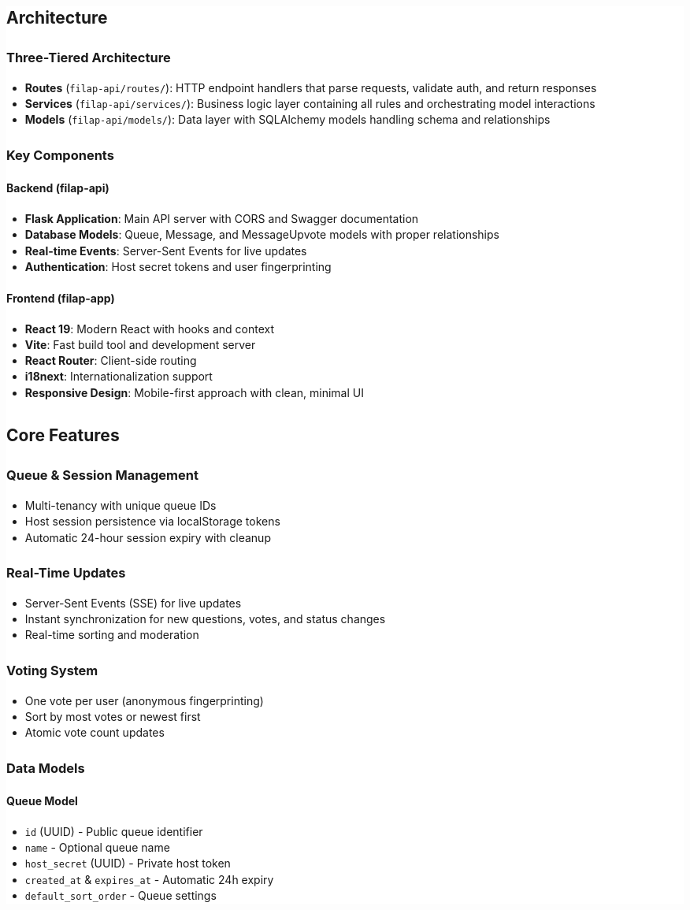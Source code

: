 ## Architecture

### Three-Tiered Architecture

- **Routes** (`filap-api/routes/`): HTTP endpoint handlers that parse requests, validate auth, and return responses
- **Services** (`filap-api/services/`): Business logic layer containing all rules and orchestrating model interactions
- **Models** (`filap-api/models/`): Data layer with SQLAlchemy models handling schema and relationships

### Key Components

#### Backend (filap-api)
- **Flask Application**: Main API server with CORS and Swagger documentation
- **Database Models**: Queue, Message, and MessageUpvote models with proper relationships
- **Real-time Events**: Server-Sent Events for live updates
- **Authentication**: Host secret tokens and user fingerprinting

#### Frontend (filap-app)
- **React 19**: Modern React with hooks and context
- **Vite**: Fast build tool and development server
- **React Router**: Client-side routing
- **i18next**: Internationalization support
- **Responsive Design**: Mobile-first approach with clean, minimal UI

## Core Features

### Queue & Session Management
- Multi-tenancy with unique queue IDs
- Host session persistence via localStorage tokens
- Automatic 24-hour session expiry with cleanup

### Real-Time Updates
- Server-Sent Events (SSE) for live updates
- Instant synchronization for new questions, votes, and status changes
- Real-time sorting and moderation

### Voting System
- One vote per user (anonymous fingerprinting)
- Sort by most votes or newest first
- Atomic vote count updates

### Data Models

#### Queue Model
- `id` (UUID) - Public queue identifier
- `name` - Optional queue name
- `host_secret` (UUID) - Private host token
- `created_at` & `expires_at` - Automatic 24h expiry
- `default_sort_order` - Queue settings
